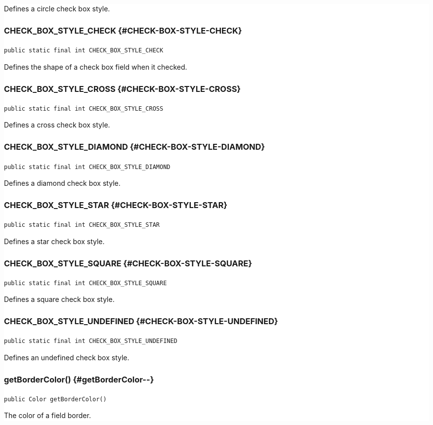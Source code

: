 
Defines a circle check box style.

### CHECK_BOX_STYLE_CHECK {#CHECK-BOX-STYLE-CHECK}
```
public static final int CHECK_BOX_STYLE_CHECK
```


Defines the shape of a check box field when it checked.

### CHECK_BOX_STYLE_CROSS {#CHECK-BOX-STYLE-CROSS}
```
public static final int CHECK_BOX_STYLE_CROSS
```


Defines a cross check box style.

### CHECK_BOX_STYLE_DIAMOND {#CHECK-BOX-STYLE-DIAMOND}
```
public static final int CHECK_BOX_STYLE_DIAMOND
```


Defines a diamond check box style.

### CHECK_BOX_STYLE_STAR {#CHECK-BOX-STYLE-STAR}
```
public static final int CHECK_BOX_STYLE_STAR
```


Defines a star check box style.

### CHECK_BOX_STYLE_SQUARE {#CHECK-BOX-STYLE-SQUARE}
```
public static final int CHECK_BOX_STYLE_SQUARE
```


Defines a square check box style.

### CHECK_BOX_STYLE_UNDEFINED {#CHECK-BOX-STYLE-UNDEFINED}
```
public static final int CHECK_BOX_STYLE_UNDEFINED
```


Defines an undefined check box style.

### getBorderColor() {#getBorderColor--}
```
public Color getBorderColor()
```


The color of a field border.
